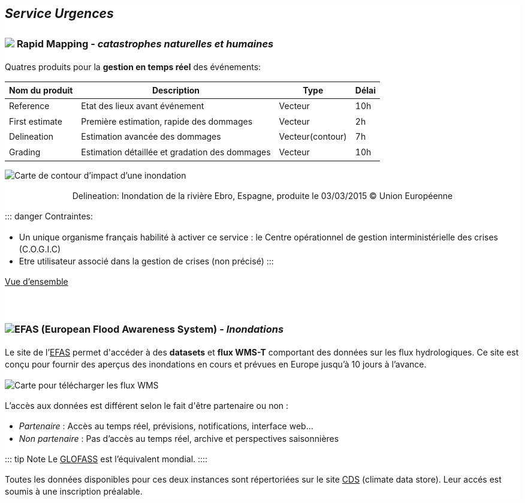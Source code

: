
## *Service Urgences*

### <img src="/kopernicus/images/logourgence.png" width="30"/> **Rapid Mapping** - *catastrophes naturelles et humaines*

  Quatres produits pour la **gestion en temps réel** des événements:
 
| Nom du produit | Description                                    | Type             | Délai |
|----------------|------------------------------------------------|------------------|-------|
| Reference      | Etat des lieux avant événement                 | Vecteur          | 10h   |
| First estimate | Première estimation, rapide des dommages       | Vecteur          | 2h    |
| Delineation    | Estimation avancée des dommages                | Vecteur(contour) | 7h    |
| Grading        | Estimation détaillée et gradation des dommages | Vecteur          | 10h   |
  
![Carte de contour d’impact d’une inondation](/kopernicus/images/rapid_mapping_inondation.jpg)
<div align="center"> Delineation: Inondation de la rivière Ebro, Espagne, produite  le 03/03/2015 © Union Européenne </div>
  
::: danger Contraintes:
 
- Un unique organisme français habilité à activer ce service : le Centre opérationnel de gestion interministérielle des crises (C.O.G.I.C)
- Etre utilisateur associé dans la gestion de crises (non précisé)
:::
 
 [Vue d’ensemble](https://emergency.copernicus.eu/mapping/ems/service-overview)

 </br>
 
### <img src="/kopernicus/images/logoclimate.png" width="30"/>**EFAS** (European Flood Awareness System) - *Inondations*

Le site de l’[EFAS](https://www.efas.eu/) permet d'accéder à des **datasets** et **flux WMS-T** comportant des données sur les flux hydrologiques. Ce site est conçu pour fournir des aperçus des inondations en cours et prévues en Europe jusqu’à 10 jours à l’avance.

 ![Carte pour télécharger les flux WMS ](/kopernicus/images/wms_efas.PNG)


L’accès aux données est différent selon le fait d'être partenaire ou non :
- *Partenaire* : Accès au temps réel, prévisions, notifications, interface web…
- *Non partenaire* : Pas d’accès au temps réel, archive et perspectives saisonnières

::: tip  Note 
Le [GLOFASS](https://www.globalfloods.eu/) est l’équivalent mondial.
::::

Toutes les données disponibles pour ces deux instances sont répertoriées sur le site [CDS](https://cds.climate.copernicus.eu/#!/home) (climate data store). Leur accés est soumis à une inscription préalable.
